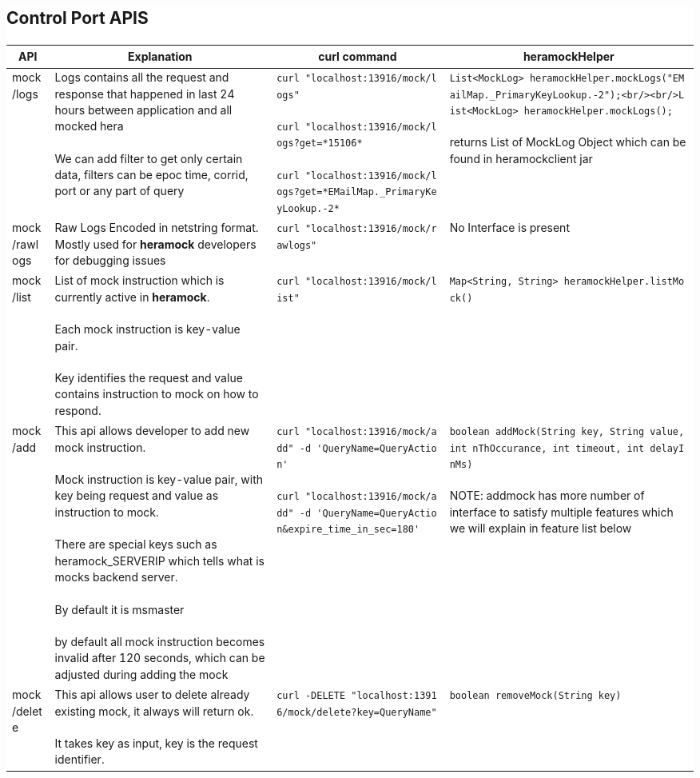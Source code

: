 

## Control Port APIS
| API             | Explanation                                                                                                                                                                                                                                                                                                                                                                                                                           | curl command                                                                                                                                                                                | heramockHelper                                                                                                                                                                                                          |
|-----------------|---------------------------------------------------------------------------------------------------------------------------------------------------------------------------------------------------------------------------------------------------------------------------------------------------------------------------------------------------------------------------------------------------------------------------------------|---------------------------------------------------------------------------------------------------------------------------------------------------------------------------------------------|------------------------------------------------------------------------------------------------------------------------------------------------------------------------------------------------------------------------|
| mock/logs       | Logs contains all the request and response that happened in last 24 hours between application and all mocked hera<br/><br/> We can add filter to get only certain data, filters can be epoc time, corrid, port or any part of query                                                                                                                                                                                                    | `curl "localhost:13916/mock/logs"`<br/><br/>`curl "localhost:13916/mock/logs?get=*15106*`<br/><br/>`curl "localhost:13916/mock/logs?get=*EMailMap._PrimaryKeyLookup.-2*`                    | `List<MockLog> heramockHelper.mockLogs("EMailMap._PrimaryKeyLookup.-2");<br/><br/>List<MockLog> heramockHelper.mockLogs();` <br/><br/>returns List of MockLog Object which can be found in heramockclient jar             |
| mock/rawlogs    | Raw Logs Encoded in netstring format. Mostly used for **heramock** developers for debugging issues                                                                                                                                                                                                                                                                                                                                     | `curl "localhost:13916/mock/rawlogs"`                                                                                                                                                       | No Interface is present                                                                                                                                                                                                |
| mock/list       | List of mock instruction which is currently active in **heramock**.<br/><br/> Each mock instruction is key-value pair.<br/><br/> Key identifies the request and value contains instruction to mock on how to respond.                                                                                                                                                                                                                  | `curl "localhost:13916/mock/list"`                                                                                                                                                          | `Map<String, String> heramockHelper.listMock()`<br/>                                                                                                                                                                    |
| mock/add        | This api allows developer to add new mock instruction. <br/><br/>Mock instruction is key-value pair, with key being request and value as instruction to mock. <br/> <br/>There are special keys such as heramock_SERVERIP which tells what is mocks backend server. <br/> <br/>By default it is msmaster<br/> <br/> by default all mock instruction becomes invalid after 120 seconds, which can be adjusted during adding the mock | `curl "localhost:13916/mock/add" -d 'QueryName=QueryAction'`<br/><br/>`curl "localhost:13916/mock/add" -d 'QueryName=QueryAction&expire_time_in_sec=180'`                                   | `boolean addMock(String key, String value, int nThOccurance, int timeout, int delayInMs)`<br/><br/>NOTE: addmock has more number of interface to satisfy multiple features which we will explain in feature list below |
| mock/delete     | This api allows user to delete already existing mock, it always will return ok. <br/> <br/> It takes key as input, key is the request identifier.                                                                                                                                                                                                                                                                                     | `curl -DELETE "localhost:13916/mock/delete?key=QueryName"`                                                                                                                                  | `boolean removeMock(String key)`                                                                                                                                                                                       |